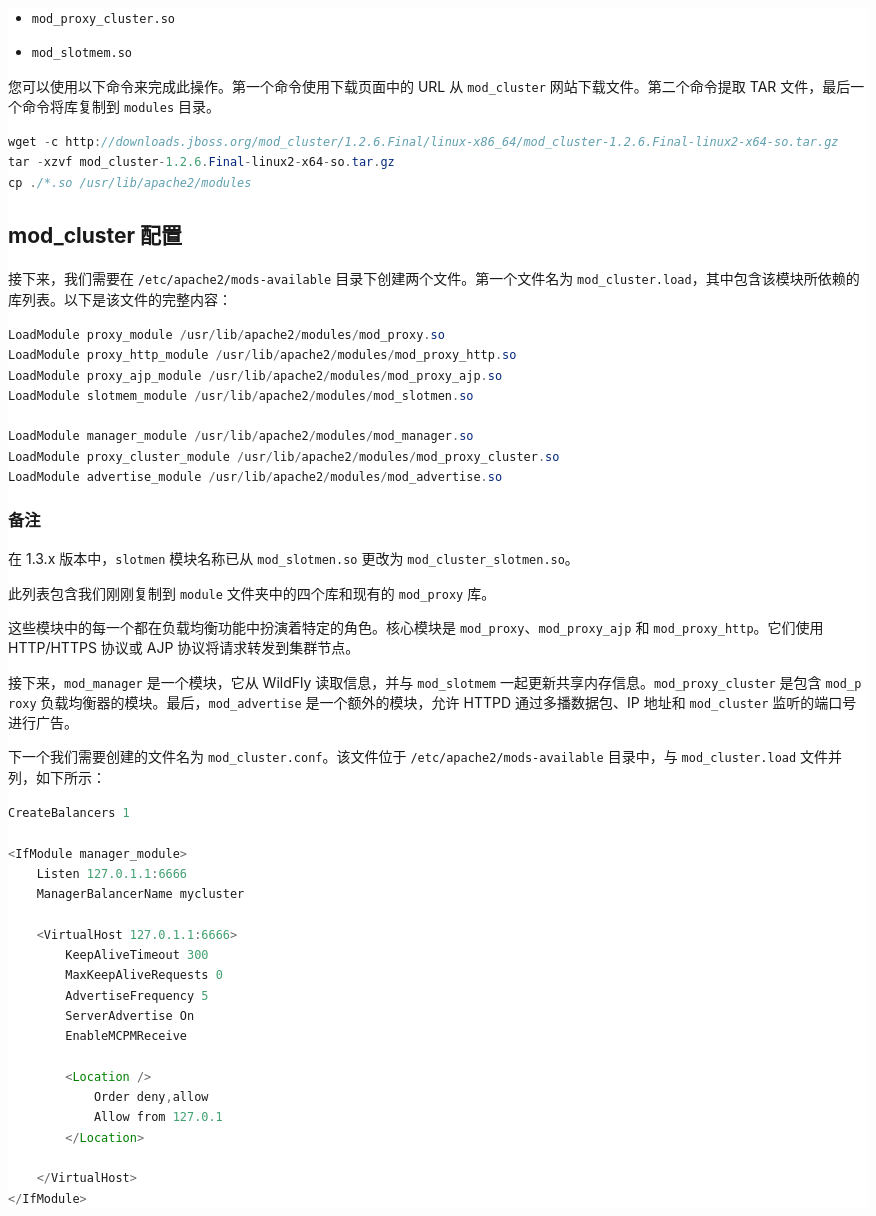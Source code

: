 +   `mod_proxy_cluster.so`

+   `mod_slotmem.so`

您可以使用以下命令来完成此操作。第一个命令使用下载页面中的 URL 从 `mod_cluster` 网站下载文件。第二个命令提取 TAR 文件，最后一个命令将库复制到 `modules` 目录。

```java
wget -c http://downloads.jboss.org/mod_cluster/1.2.6.Final/linux-x86_64/mod_cluster-1.2.6.Final-linux2-x64-so.tar.gz
tar -xzvf mod_cluster-1.2.6.Final-linux2-x64-so.tar.gz
cp ./*.so /usr/lib/apache2/modules

```

## mod_cluster 配置

接下来，我们需要在 `/etc/apache2/mods-available` 目录下创建两个文件。第一个文件名为 `mod_cluster.load`，其中包含该模块所依赖的库列表。以下是该文件的完整内容：

```java
LoadModule proxy_module /usr/lib/apache2/modules/mod_proxy.so
LoadModule proxy_http_module /usr/lib/apache2/modules/mod_proxy_http.so
LoadModule proxy_ajp_module /usr/lib/apache2/modules/mod_proxy_ajp.so
LoadModule slotmem_module /usr/lib/apache2/modules/mod_slotmen.so

LoadModule manager_module /usr/lib/apache2/modules/mod_manager.so
LoadModule proxy_cluster_module /usr/lib/apache2/modules/mod_proxy_cluster.so
LoadModule advertise_module /usr/lib/apache2/modules/mod_advertise.so
```

### 备注

在 1.3.x 版本中，`slotmen` 模块名称已从 `mod_slotmen.so` 更改为 `mod_cluster_slotmen.so`。

此列表包含我们刚刚复制到 `module` 文件夹中的四个库和现有的 `mod_proxy` 库。

这些模块中的每一个都在负载均衡功能中扮演着特定的角色。核心模块是 `mod_proxy`、`mod_proxy_ajp` 和 `mod_proxy_http`。它们使用 HTTP/HTTPS 协议或 AJP 协议将请求转发到集群节点。

接下来，`mod_manager` 是一个模块，它从 WildFly 读取信息，并与 `mod_slotmem` 一起更新共享内存信息。`mod_proxy_cluster` 是包含 `mod_proxy` 负载均衡器的模块。最后，`mod_advertise` 是一个额外的模块，允许 HTTPD 通过多播数据包、IP 地址和 `mod_cluster` 监听的端口号进行广告。

下一个我们需要创建的文件名为 `mod_cluster.conf`。该文件位于 `/etc/apache2/mods-available` 目录中，与 `mod_cluster.load` 文件并列，如下所示：

```java
CreateBalancers 1

<IfModule manager_module>
    Listen 127.0.1.1:6666
    ManagerBalancerName mycluster

    <VirtualHost 127.0.1.1:6666> 
        KeepAliveTimeout 300
        MaxKeepAliveRequests 0
        AdvertiseFrequency 5
        ServerAdvertise On
        EnableMCPMReceive

        <Location />
            Order deny,allow
            Allow from 127.0.1
        </Location>

    </VirtualHost>
</IfModule>
```
